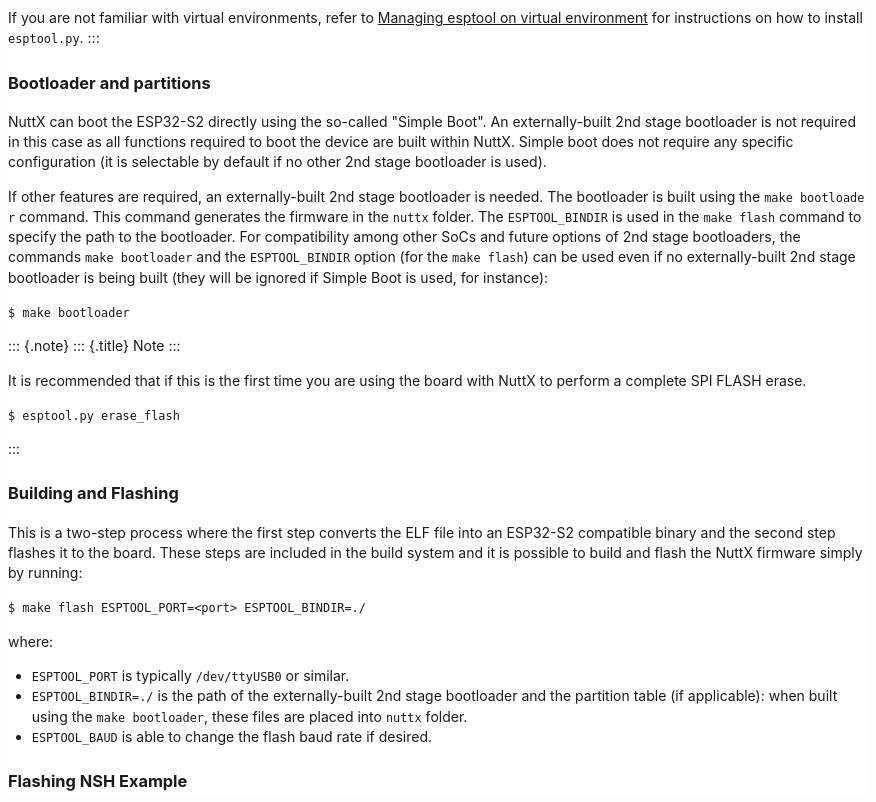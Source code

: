 If you are not familiar with virtual environments, refer to [Managing
esptool on virtual environment]() for instructions on how to install
`esptool.py`.
:::

### Bootloader and partitions

NuttX can boot the ESP32-S2 directly using the so-called \"Simple
Boot\". An externally-built 2nd stage bootloader is not required in this
case as all functions required to boot the device are built within
NuttX. Simple boot does not require any specific configuration (it is
selectable by default if no other 2nd stage bootloader is used).

If other features are required, an externally-built 2nd stage bootloader
is needed. The bootloader is built using the `make bootloader` command.
This command generates the firmware in the `nuttx` folder. The
`ESPTOOL_BINDIR` is used in the `make flash` command to specify the path
to the bootloader. For compatibility among other SoCs and future options
of 2nd stage bootloaders, the commands `make bootloader` and the
`ESPTOOL_BINDIR` option (for the `make flash`) can be used even if no
externally-built 2nd stage bootloader is being built (they will be
ignored if Simple Boot is used, for instance):

    $ make bootloader

::: {.note}
::: {.title}
Note
:::

It is recommended that if this is the first time you are using the board
with NuttX to perform a complete SPI FLASH erase.

``` {.console}
$ esptool.py erase_flash
```
:::

### Building and Flashing

This is a two-step process where the first step converts the ELF file
into an ESP32-S2 compatible binary and the second step flashes it to the
board. These steps are included in the build system and it is possible
to build and flash the NuttX firmware simply by running:

    $ make flash ESPTOOL_PORT=<port> ESPTOOL_BINDIR=./

where:

-   `ESPTOOL_PORT` is typically `/dev/ttyUSB0` or similar.
-   `ESPTOOL_BINDIR=./` is the path of the externally-built 2nd stage
    bootloader and the partition table (if applicable): when built using
    the `make bootloader`, these files are placed into `nuttx` folder.
-   `ESPTOOL_BAUD` is able to change the flash baud rate if desired.

### Flashing NSH Example
